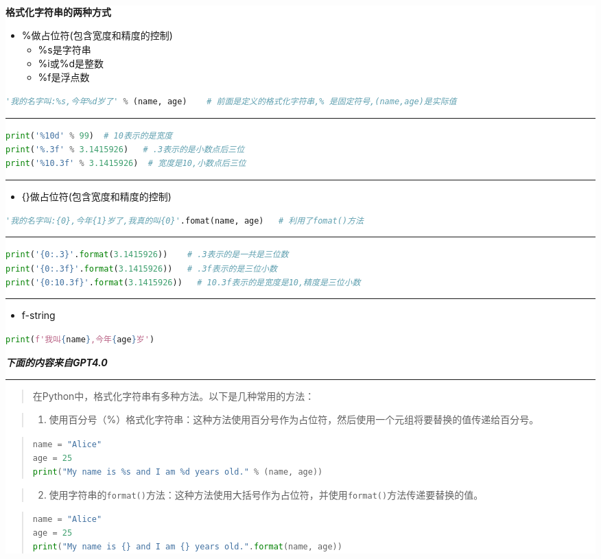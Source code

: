 **格式化字符串的两种方式**

- %做占位符(包含宽度和精度的控制)
  - %s是字符串
  - %i或%d是整数
  - %f是浮点数

```python
'我的名字叫:%s,今年%d岁了' % (name, age)    # 前面是定义的格式化字符串,% 是固定符号,(name,age)是实际值
```

***

```python
print('%10d' % 99)  # 10表示的是宽度
print('%.3f' % 3.1415926)   # .3表示的是小数点后三位
print('%10.3f' % 3.1415926)  # 宽度是10,小数点后三位
```

***

- {}做占位符(包含宽度和精度的控制)

```python
'我的名字叫:{0},今年{1}岁了,我真的叫{0}'.fomat(name, age)   # 利用了fomat()方法
```

***

```python
print('{0:.3}'.format(3.1415926))    # .3表示的是一共是三位数
print('{0:.3f}'.format(3.1415926))   # .3f表示的是三位小数
print('{0:10.3f}'.format(3.1415926))   # 10.3f表示的是宽度是10,精度是三位小数
```

***

- f-string

```python
print(f'我叫{name},今年{age}岁')
```

***下面的内容来自GPT4.0***

***

>在Python中，格式化字符串有多种方法。以下是几种常用的方法：

>1. 使用百分号（%）格式化字符串：这种方法使用百分号作为占位符，然后使用一个元组将要替换的值传递给百分号。

>```python
>name = "Alice"
>age = 25
>print("My name is %s and I am %d years old." % (name, age))
>```

>2. 使用字符串的`format()`方法：这种方法使用大括号作为占位符，并使用`format()`方法传递要替换的值。

>```python
>name = "Alice"
>age = 25
>print("My name is {} and I am {} years old.".format(name, age))
>```
